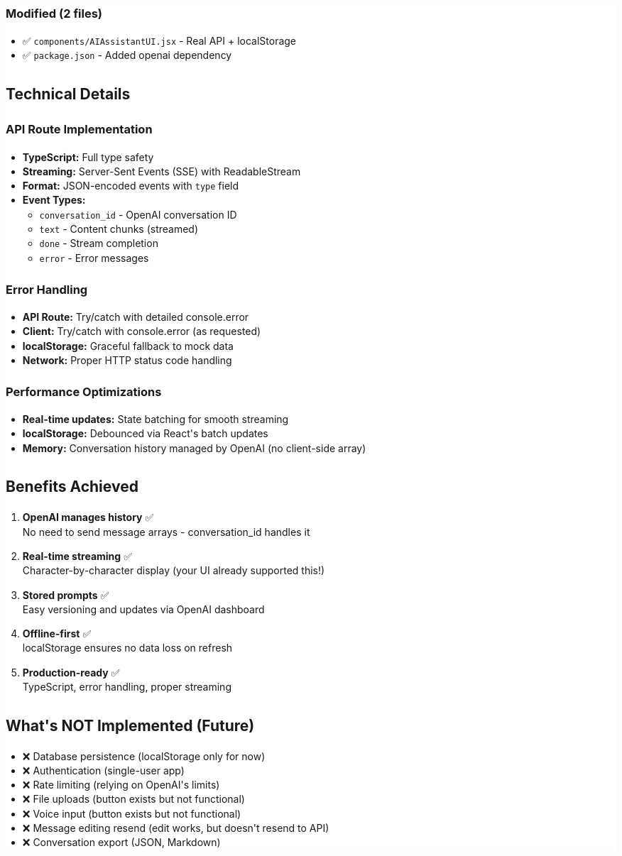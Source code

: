 ### Modified (2 files)
- ✅ `components/AIAssistantUI.jsx` - Real API + localStorage
- ✅ `package.json` - Added openai dependency

## Technical Details

### API Route Implementation
- **TypeScript:** Full type safety
- **Streaming:** Server-Sent Events (SSE) with ReadableStream
- **Format:** JSON-encoded events with `type` field
- **Event Types:**
  - `conversation_id` - OpenAI conversation ID
  - `text` - Content chunks (streamed)
  - `done` - Stream completion
  - `error` - Error messages

### Error Handling
- **API Route:** Try/catch with detailed console.error
- **Client:** Try/catch with console.error (as requested)
- **localStorage:** Graceful fallback to mock data
- **Network:** Proper HTTP status code handling

### Performance Optimizations
- **Real-time updates:** State batching for smooth streaming
- **localStorage:** Debounced via React's batch updates
- **Memory:** Conversation history managed by OpenAI (no client-side array)

## Benefits Achieved

1. **OpenAI manages history** ✅  
   No need to send message arrays - conversation_id handles it

2. **Real-time streaming** ✅  
   Character-by-character display (your UI already supported this!)

3. **Stored prompts** ✅  
   Easy versioning and updates via OpenAI dashboard

4. **Offline-first** ✅  
   localStorage ensures no data loss on refresh

5. **Production-ready** ✅  
   TypeScript, error handling, proper streaming

## What's NOT Implemented (Future)

- ❌ Database persistence (localStorage only for now)
- ❌ Authentication (single-user app)
- ❌ Rate limiting (relying on OpenAI's limits)
- ❌ File uploads (button exists but not functional)
- ❌ Voice input (button exists but not functional)
- ❌ Message editing resend (edit works, but doesn't resend to API)
- ❌ Conversation export (JSON, Markdown)
